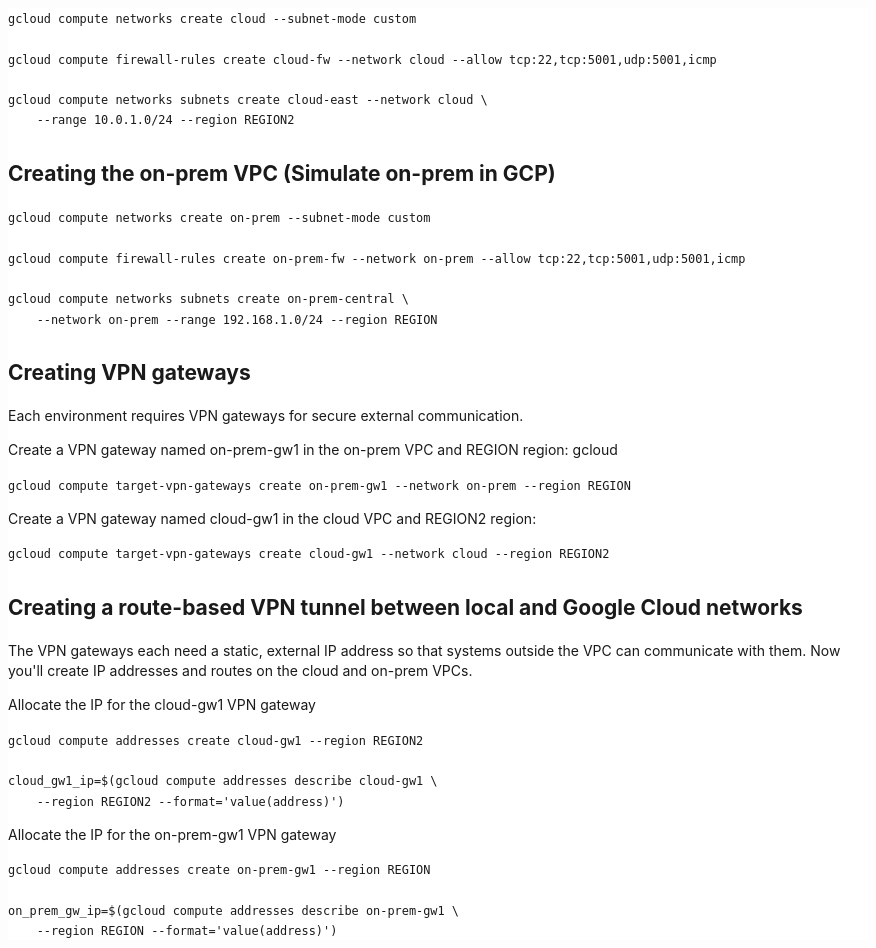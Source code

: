 ```
gcloud compute networks create cloud --subnet-mode custom

gcloud compute firewall-rules create cloud-fw --network cloud --allow tcp:22,tcp:5001,udp:5001,icmp

gcloud compute networks subnets create cloud-east --network cloud \
    --range 10.0.1.0/24 --region REGION2
```

## Creating the on-prem VPC (Simulate on-prem in GCP)

```
gcloud compute networks create on-prem --subnet-mode custom

gcloud compute firewall-rules create on-prem-fw --network on-prem --allow tcp:22,tcp:5001,udp:5001,icmp

gcloud compute networks subnets create on-prem-central \
    --network on-prem --range 192.168.1.0/24 --region REGION
```

## Creating VPN gateways

Each environment requires VPN gateways for secure external communication.

Create a VPN gateway named on-prem-gw1 in the on-prem VPC and REGION region:
gcloud
```
gcloud compute target-vpn-gateways create on-prem-gw1 --network on-prem --region REGION
```

Create a VPN gateway named cloud-gw1 in the cloud VPC and REGION2 region:

```
gcloud compute target-vpn-gateways create cloud-gw1 --network cloud --region REGION2
```

## Creating a route-based VPN tunnel between local and Google Cloud networks

The VPN gateways each need a static, external IP address so that systems outside the VPC can communicate with them. Now you'll create IP addresses and routes on the cloud and on-prem VPCs.


Allocate the IP for the cloud-gw1 VPN gateway

```
gcloud compute addresses create cloud-gw1 --region REGION2

cloud_gw1_ip=$(gcloud compute addresses describe cloud-gw1 \
    --region REGION2 --format='value(address)')
```

Allocate the IP for the on-prem-gw1 VPN gateway

```
gcloud compute addresses create on-prem-gw1 --region REGION

on_prem_gw_ip=$(gcloud compute addresses describe on-prem-gw1 \
    --region REGION --format='value(address)')
```
